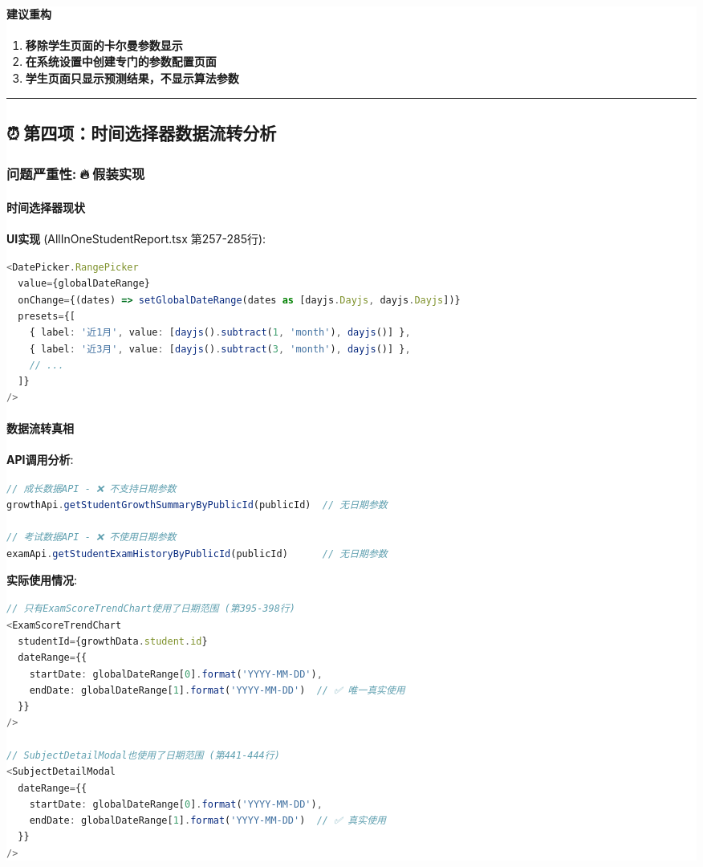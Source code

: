 #### **建议重构**
1. **移除学生页面的卡尔曼参数显示**
2. **在系统设置中创建专门的参数配置页面**
3. **学生页面只显示预测结果，不显示算法参数**

---

## ⏰ **第四项：时间选择器数据流转分析**

### **问题严重性**: 🔥 **假装实现**

#### **时间选择器现状**

**UI实现** (AllInOneStudentReport.tsx 第257-285行):
```typescript
<DatePicker.RangePicker 
  value={globalDateRange}
  onChange={(dates) => setGlobalDateRange(dates as [dayjs.Dayjs, dayjs.Dayjs])}
  presets={[
    { label: '近1月', value: [dayjs().subtract(1, 'month'), dayjs()] },
    { label: '近3月', value: [dayjs().subtract(3, 'month'), dayjs()] },
    // ...
  ]}
/>
```

#### **数据流转真相**

**API调用分析**:
```typescript
// 成长数据API - ❌ 不支持日期参数
growthApi.getStudentGrowthSummaryByPublicId(publicId)  // 无日期参数

// 考试数据API - ❌ 不使用日期参数  
examApi.getStudentExamHistoryByPublicId(publicId)      // 无日期参数
```

**实际使用情况**:
```typescript
// 只有ExamScoreTrendChart使用了日期范围 (第395-398行)
<ExamScoreTrendChart
  studentId={growthData.student.id}
  dateRange={{
    startDate: globalDateRange[0].format('YYYY-MM-DD'),
    endDate: globalDateRange[1].format('YYYY-MM-DD')  // ✅ 唯一真实使用
  }}
/>

// SubjectDetailModal也使用了日期范围 (第441-444行)  
<SubjectDetailModal
  dateRange={{
    startDate: globalDateRange[0].format('YYYY-MM-DD'),
    endDate: globalDateRange[1].format('YYYY-MM-DD')  // ✅ 真实使用
  }}
/>
```
